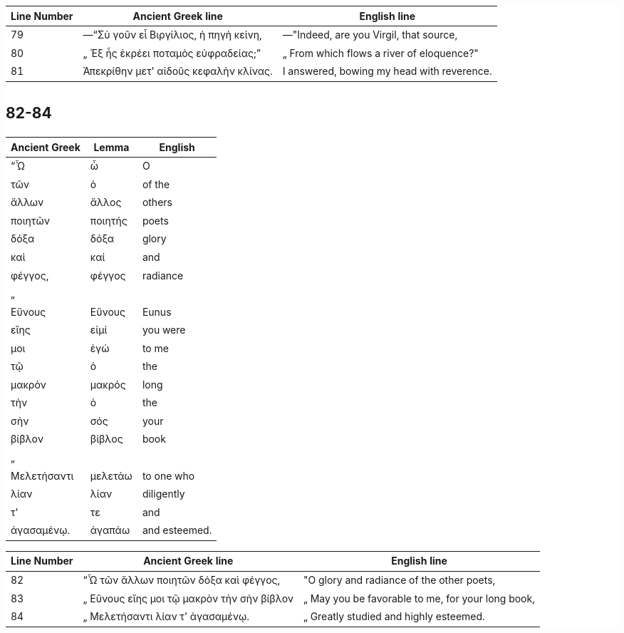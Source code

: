 | Line Number | Ancient Greek line | English line |
| --- | --- | --- |
| 79 | —“Σὺ γοῦν εἶ Βιργίλιος, ἡ πηγὴ κείνη, | —"Indeed, are you Virgil, that source, |
| 80 | „ Ἐξ ἧς ἐκρέει ποταμὸς εὐφραδείας;” | „ From which flows a river of eloquence?" |
| 81 | Ἀπεκρίθην μετ' αἰδοῦς κεφαλὴν κλίνας. | I answered, bowing my head with reverence. |

## 82-84

| Ancient Greek | Lemma | English |
| --- | --- | --- |
| “Ὦ | ὦ | O |
| τῶν | ὁ | of the |
| ἄλλων | ἄλλος | others |
| ποιητῶν | ποιητής | poets |
| δόξα | δόξα | glory |
| καὶ | καί | and |
| φέγγος, | φέγγος | radiance |
| „ |  |  |
| Εὔνους | Εὔνους | Eunus |
| εἴης | εἰμί | you were |
| μοι | ἐγώ | to me |
| τῷ | ὁ | the |
| μακρὸν | μακρός | long |
| τὴν | ὁ | the |
| σὴν | σός | your |
| βίβλον | βίβλος | book |
| „ |  |  |
| Μελετήσαντι | μελετάω | to one who |
| λίαν | λίαν | diligently |
| τ' | τε | and |
| ἀγασαμένῳ. | ἀγαπάω | and esteemed. |

| Line Number | Ancient Greek line | English line |
| --- | --- | --- |
| 82 | “Ὦ τῶν ἄλλων ποιητῶν δόξα καὶ φέγγος, | "O glory and radiance of the other poets, |
| 83 | „ Εὔνους εἴης μοι τῷ μακρὸν τὴν σὴν βίβλον | „ May you be favorable to me, for your long book, |
| 84 | „ Μελετήσαντι λίαν τ' ἀγασαμένῳ. | „ Greatly studied and highly esteemed. |
